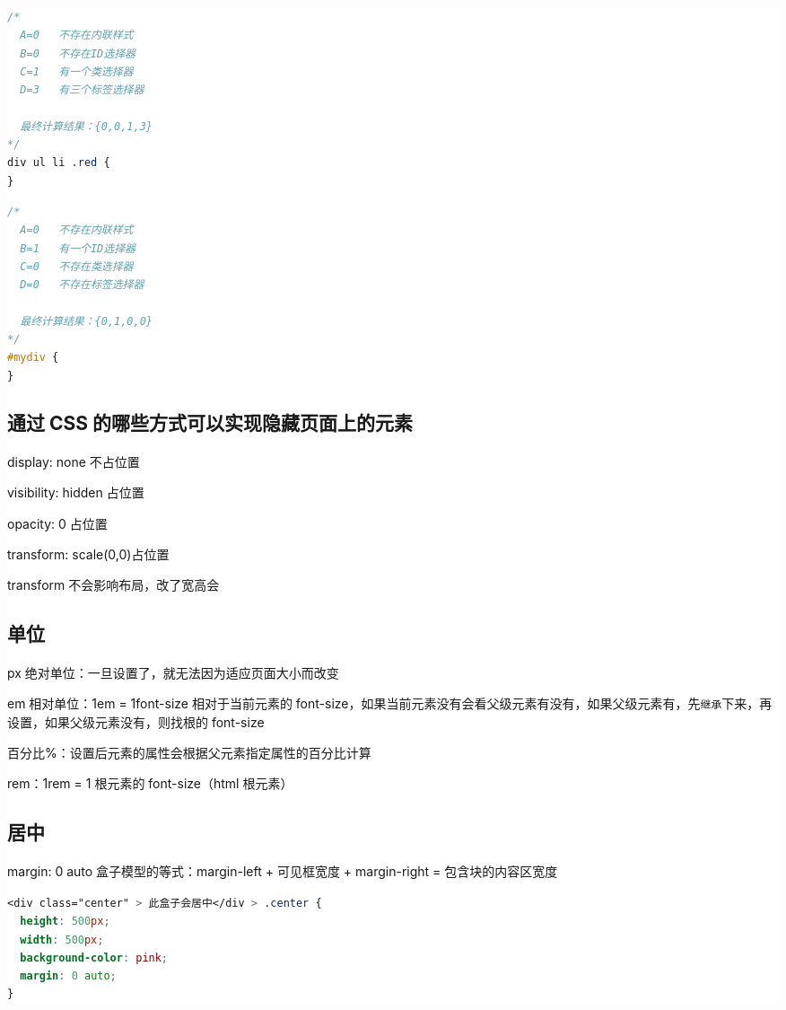 ```css
/*
  A=0   不存在内联样式
  B=0   不存在ID选择器
  C=1   有一个类选择器
  D=3   有三个标签选择器

  最终计算结果：{0,0,1,3}
*/
div ul li .red {
}
```

```css
/*
  A=0   不存在内联样式
  B=1   有一个ID选择器
  C=0   不存在类选择器
  D=0   不存在标签选择器

  最终计算结果：{0,1,0,0}
*/
#mydiv {
}
```

## 通过 CSS 的哪些方式可以实现隐藏页面上的元素

display: none 不占位置

visibility: hidden 占位置

opacity: 0 占位置

transform: scale(0,0)占位置

transform 不会影响布局，改了宽高会

## 单位

px 绝对单位：一旦设置了，就无法因为适应页面大小而改变

em 相对单位：1em = 1font-size 相对于当前元素的 font-size，如果当前元素没有会看父级元素有没有，如果父级元素有，先`继承`下来，再设置，如果父级元素没有，则找根的 font-size

百分比%：设置后元素的属性会根据父元素指定属性的百分比计算

rem：1rem = 1 根元素的 font-size（html 根元素）

## 居中

margin: 0 auto 盒子模型的等式：margin-left + 可见框宽度 + margin-right = 包含块的内容区宽度

```css
<div class="center" > 此盒子会居中</div > .center {
  height: 500px;
  width: 500px;
  background-color: pink;
  margin: 0 auto;
}
```
